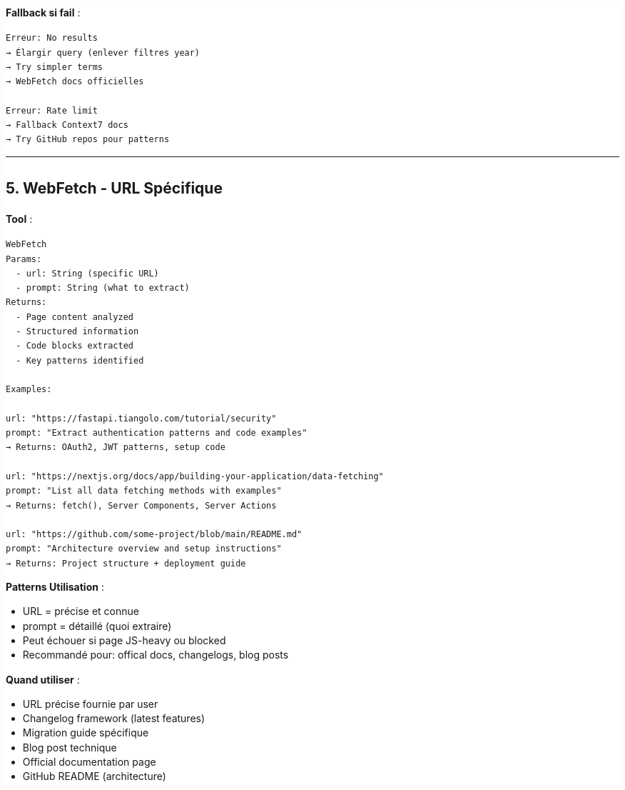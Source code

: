 **Fallback si fail** :

```
Erreur: No results
→ Élargir query (enlever filtres year)
→ Try simpler terms
→ WebFetch docs officielles

Erreur: Rate limit
→ Fallback Context7 docs
→ Try GitHub repos pour patterns
```

---

## 5. WebFetch - URL Spécifique

**Tool** :

```
WebFetch
Params:
  - url: String (specific URL)
  - prompt: String (what to extract)
Returns:
  - Page content analyzed
  - Structured information
  - Code blocks extracted
  - Key patterns identified

Examples:

url: "https://fastapi.tiangolo.com/tutorial/security"
prompt: "Extract authentication patterns and code examples"
→ Returns: OAuth2, JWT patterns, setup code

url: "https://nextjs.org/docs/app/building-your-application/data-fetching"
prompt: "List all data fetching methods with examples"
→ Returns: fetch(), Server Components, Server Actions

url: "https://github.com/some-project/blob/main/README.md"
prompt: "Architecture overview and setup instructions"
→ Returns: Project structure + deployment guide
```

**Patterns Utilisation** :
- URL = précise et connue
- prompt = détaillé (quoi extraire)
- Peut échouer si page JS-heavy ou blocked
- Recommandé pour: offical docs, changelogs, blog posts

**Quand utiliser** :
- URL précise fournie par user
- Changelog framework (latest features)
- Migration guide spécifique
- Blog post technique
- Official documentation page
- GitHub README (architecture)
